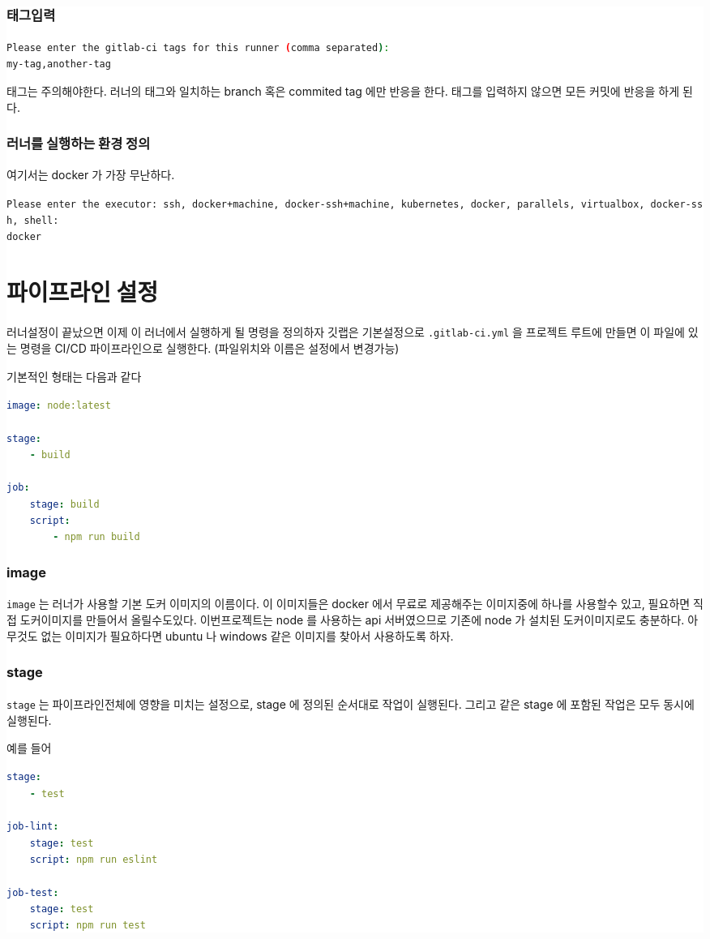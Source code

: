 ### 태그입력
``` bash
Please enter the gitlab-ci tags for this runner (comma separated):
my-tag,another-tag
```

태그는 주의해야한다. 러너의 태그와 일치하는 branch 혹은 commited tag 에만 반응을 한다. 태그를 입력하지 않으면 모든 커밋에 반응을 하게 된다.

### 러너를 실행하는 환경 정의
여기서는 docker 가 가장 무난하다.
```
Please enter the executor: ssh, docker+machine, docker-ssh+machine, kubernetes, docker, parallels, virtualbox, docker-ssh, shell:
docker
```

# 파이프라인 설정
러너설정이 끝났으면 이제 이 러너에서 실행하게 될 명령을 정의하자
깃랩은 기본설정으로  `.gitlab-ci.yml` 을 프로젝트 루트에 만들면 이 파일에 있는 명령을 CI/CD 파이프라인으로 실행한다. (파일위치와 이름은 설정에서 변경가능)

기본적인 형태는 다음과 같다
``` yaml
image: node:latest

stage:
    - build

job:
    stage: build
    script:
        - npm run build
```

### image
`image` 는 러너가 사용할 기본 도커 이미지의 이름이다. 이 이미지들은 docker 에서 무료로 제공해주는 이미지중에 하나를 사용할수 있고, 필요하면 직접 도커이미지를 만들어서 올릴수도있다. 
이번프로젝트는 node 를 사용하는 api 서버였으므로 기존에 node 가 설치된 도커이미지로도 충분하다. 아무것도 없는 이미지가 필요하다면 ubuntu 나 windows 같은 이미지를 찾아서 사용하도록 하자.

### stage
`stage` 는 파이프라인전체에 영향을 미치는 설정으로, stage 에 정의된 순서대로 작업이 실행된다. 그리고 같은 stage 에 포함된 작업은 모두 동시에 실행된다.

예를 들어
``` yaml
stage:
    - test

job-lint:
    stage: test
    script: npm run eslint

job-test:
    stage: test
    script: npm run test
```
